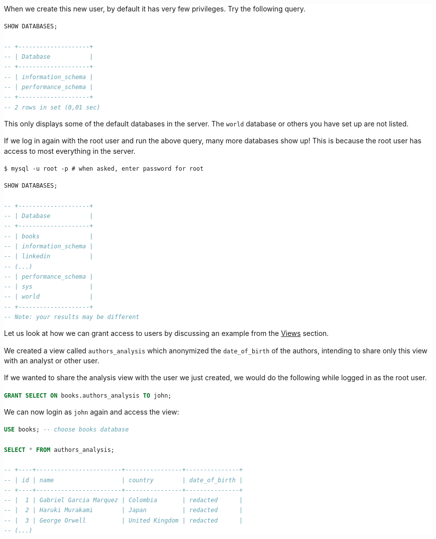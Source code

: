 When we create this new user, by default it has very few privileges. Try the following query.

```sql
SHOW DATABASES;

-- +--------------------+
-- | Database           |
-- +--------------------+
-- | information_schema |
-- | performance_schema |
-- +--------------------+
-- 2 rows in set (0,01 sec)
```

This only displays some of the default databases in the server. The `world` database or others you have set up are not listed.

If we log in again with the root user and run the above query, many more databases show up! This is because the root user has access to most everything in the server.

```shell
$ mysql -u root -p # when asked, enter password for root
```

```sql
SHOW DATABASES;

-- +--------------------+
-- | Database           |
-- +--------------------+
-- | books              |
-- | information_schema |
-- | linkedin           |
-- (...)
-- | performance_schema |
-- | sys                |
-- | world              |
-- +--------------------+
-- Note: your results may be different
```

Let us look at how we can grant access to users by discussing an example from the [Views](#views) section.

We created a view called `authors_analysis` which anonymized the `date_of_birth` of the authors, intending to share only this view with an analyst or other user.

If we wanted to share the analysis view with the user we just created, we would do the following while logged in as the root user.

```sql
GRANT SELECT ON books.authors_analysis TO john;
```

We can now login as `john` again and access the view:

```sql
USE books; -- choose books database

SELECT * FROM authors_analysis;

-- +----+------------------------+----------------+---------------+
-- | id | name                   | country        | date_of_birth |
-- +----+------------------------+----------------+---------------+
-- |  1 | Gabriel Garcia Marquez | Colombia       | redacted      |
-- |  2 | Haruki Murakami        | Japan          | redacted      |
-- |  3 | George Orwell          | United Kingdom | redacted      |
-- (...)
```
